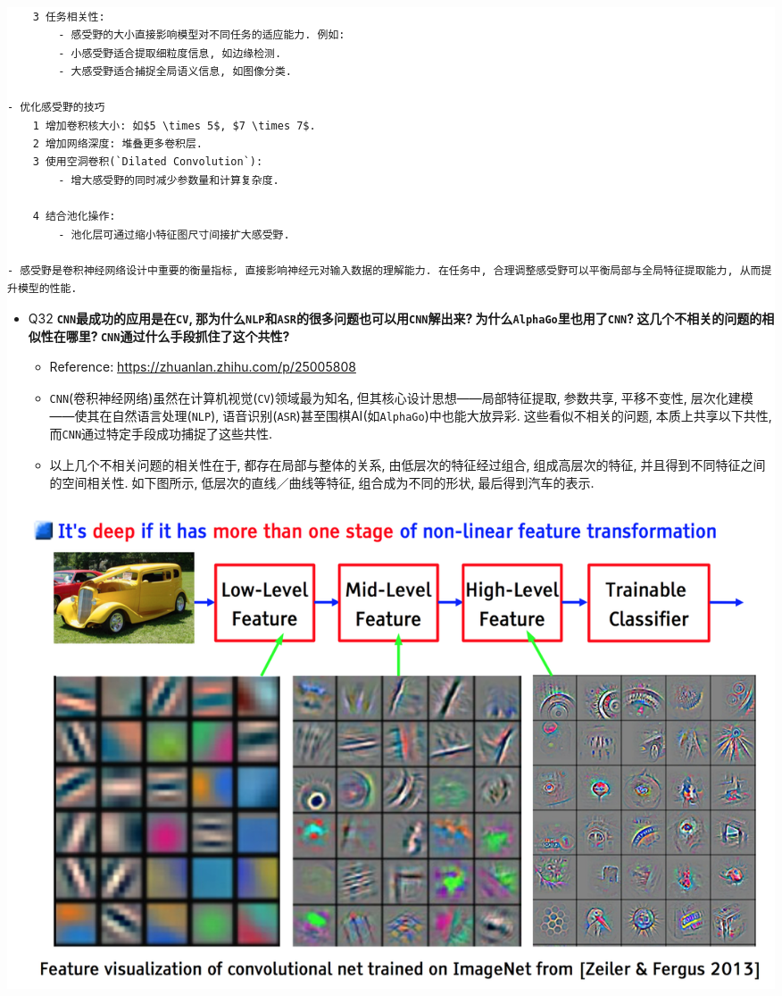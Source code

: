         3 任务相关性: 
            - 感受野的大小直接影响模型对不同任务的适应能力. 例如: 
            - 小感受野适合提取细粒度信息, 如边缘检测.
            - 大感受野适合捕捉全局语义信息, 如图像分类.

    - 优化感受野的技巧
        1 增加卷积核大小: 如$5 \times 5$, $7 \times 7$.
        2 增加网络深度: 堆叠更多卷积层.
        3 使用空洞卷积(`Dilated Convolution`): 
            - 增大感受野的同时减少参数量和计算复杂度.

        4 结合池化操作:
            - 池化层可通过缩小特征图尺寸间接扩大感受野.

    - 感受野是卷积神经网络设计中重要的衡量指标, 直接影响神经元对输入数据的理解能力. 在任务中, 合理调整感受野可以平衡局部与全局特征提取能力, 从而提升模型的性能.

- Q32 **`CNN`最成功的应用是在`CV`, 那为什么`NLP`和`ASR`的很多问题也可以用`CNN`解出来? 为什么`AlphaGo`里也用了`CNN`? 这几个不相关的问题的相似性在哪里? `CNN`通过什么手段抓住了这个共性?**

    - Reference: https://zhuanlan.zhihu.com/p/25005808

    - `CNN`(卷积神经网络)虽然在计算机视觉(`CV`)领域最为知名, 但其核心设计思想——局部特征提取, 参数共享, 平移不变性, 层次化建模——使其在自然语言处理(`NLP`), 语音识别(`ASR`)甚至围棋AI(如`AlphaGo`)中也能大放异彩. 这些看似不相关的问题, 本质上共享以下共性, 而`CNN`通过特定手段成功捕捉了这些共性. 
    - 以上几个不相关问题的相关性在于, 都存在局部与整体的关系, 由低层次的特征经过组合, 组成高层次的特征, 并且得到不同特征之间的空间相关性. 如下图所示, 低层次的直线／曲线等特征, 组合成为不同的形状, 最后得到汽车的表示. 

    ![Untitled](CV/cv5.png)
